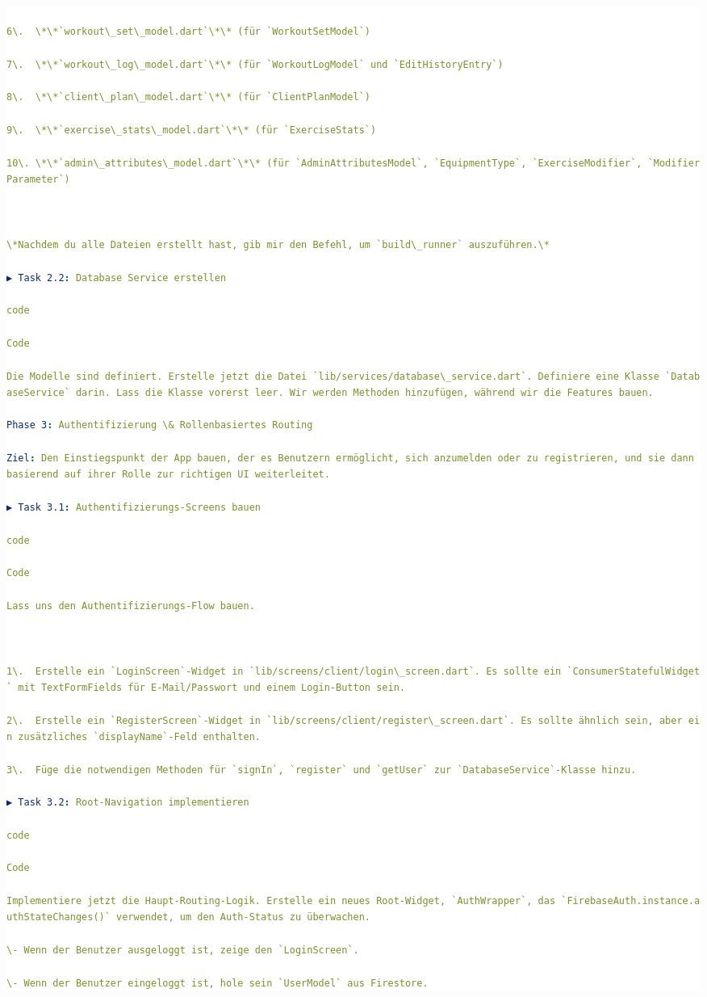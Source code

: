 ```yaml

6\.  \*\*`workout\_set\_model.dart`\*\* (für `WorkoutSetModel`)

7\.  \*\*`workout\_log\_model.dart`\*\* (für `WorkoutLogModel` und `EditHistoryEntry`)

8\.  \*\*`client\_plan\_model.dart`\*\* (für `ClientPlanModel`)

9\.  \*\*`exercise\_stats\_model.dart`\*\* (für `ExerciseStats`)

10\. \*\*`admin\_attributes\_model.dart`\*\* (für `AdminAttributesModel`, `EquipmentType`, `ExerciseModifier`, `ModifierParameter`)



\*Nachdem du alle Dateien erstellt hast, gib mir den Befehl, um `build\_runner` auszuführen.\*

▶️ Task 2.2: Database Service erstellen

code

Code

Die Modelle sind definiert. Erstelle jetzt die Datei `lib/services/database\_service.dart`. Definiere eine Klasse `DatabaseService` darin. Lass die Klasse vorerst leer. Wir werden Methoden hinzufügen, während wir die Features bauen.

Phase 3: Authentifizierung \& Rollenbasiertes Routing

Ziel: Den Einstiegspunkt der App bauen, der es Benutzern ermöglicht, sich anzumelden oder zu registrieren, und sie dann basierend auf ihrer Rolle zur richtigen UI weiterleitet.

▶️ Task 3.1: Authentifizierungs-Screens bauen

code

Code

Lass uns den Authentifizierungs-Flow bauen.



1\.  Erstelle ein `LoginScreen`-Widget in `lib/screens/client/login\_screen.dart`. Es sollte ein `ConsumerStatefulWidget` mit TextFormFields für E-Mail/Passwort und einem Login-Button sein.

2\.  Erstelle ein `RegisterScreen`-Widget in `lib/screens/client/register\_screen.dart`. Es sollte ähnlich sein, aber ein zusätzliches `displayName`-Feld enthalten.

3\.  Füge die notwendigen Methoden für `signIn`, `register` und `getUser` zur `DatabaseService`-Klasse hinzu.

▶️ Task 3.2: Root-Navigation implementieren

code

Code

Implementiere jetzt die Haupt-Routing-Logik. Erstelle ein neues Root-Widget, `AuthWrapper`, das `FirebaseAuth.instance.authStateChanges()` verwendet, um den Auth-Status zu überwachen.

\- Wenn der Benutzer ausgeloggt ist, zeige den `LoginScreen`.

\- Wenn der Benutzer eingeloggt ist, hole sein `UserModel` aus Firestore.

```